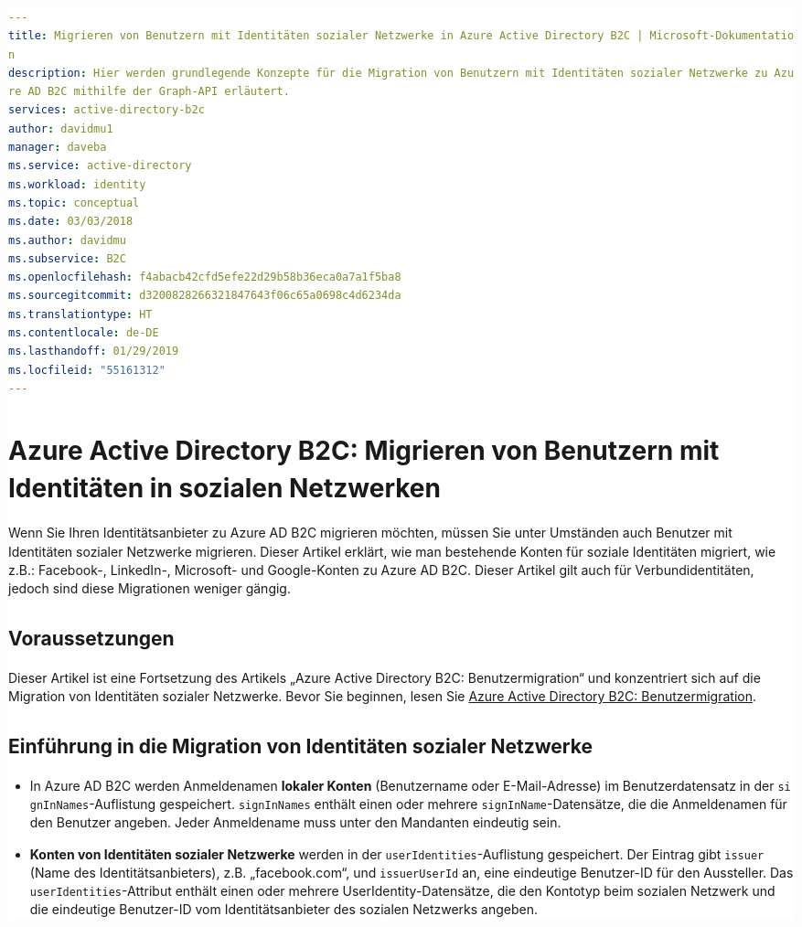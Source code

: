 ```yaml
---
title: Migrieren von Benutzern mit Identitäten sozialer Netzwerke in Azure Active Directory B2C | Microsoft-Dokumentation
description: Hier werden grundlegende Konzepte für die Migration von Benutzern mit Identitäten sozialer Netzwerke zu Azure AD B2C mithilfe der Graph-API erläutert.
services: active-directory-b2c
author: davidmu1
manager: daveba
ms.service: active-directory
ms.workload: identity
ms.topic: conceptual
ms.date: 03/03/2018
ms.author: davidmu
ms.subservice: B2C
ms.openlocfilehash: f4abacb42cfd5efe22d29b58b36eca0a7a1f5ba8
ms.sourcegitcommit: d3200828266321847643f06c65a0698c4d6234da
ms.translationtype: HT
ms.contentlocale: de-DE
ms.lasthandoff: 01/29/2019
ms.locfileid: "55161312"
---
```

# <a name="azure-active-directory-b2c-migrate-users-with-social-identities"></a>Azure Active Directory B2C: Migrieren von Benutzern mit Identitäten in sozialen Netzwerken
Wenn Sie Ihren Identitätsanbieter zu Azure AD B2C migrieren möchten, müssen Sie unter Umständen auch Benutzer mit Identitäten sozialer Netzwerke migrieren. Dieser Artikel erklärt, wie man bestehende Konten für soziale Identitäten migriert, wie z.B.: Facebook-, LinkedIn-, Microsoft- und Google-Konten zu Azure AD B2C. Dieser Artikel gilt auch für Verbundidentitäten, jedoch sind diese Migrationen weniger gängig.

## <a name="prerequisites"></a>Voraussetzungen
Dieser Artikel ist eine Fortsetzung des Artikels „Azure Active Directory B2C: Benutzermigration“ und konzentriert sich auf die Migration von Identitäten sozialer Netzwerke. Bevor Sie beginnen, lesen Sie [Azure Active Directory B2C: Benutzermigration](active-directory-b2c-user-migration.md).

## <a name="social-identities-migration-introduction"></a>Einführung in die Migration von Identitäten sozialer Netzwerke

* In Azure AD B2C werden Anmeldenamen **lokaler Konten** (Benutzername oder E-Mail-Adresse) im Benutzerdatensatz in der `signInNames`-Auflistung gespeichert. `signInNames` enthält einen oder mehrere `signInName`-Datensätze, die die Anmeldenamen für den Benutzer angeben. Jeder Anmeldename muss unter den Mandanten eindeutig sein.

* **Konten von Identitäten sozialer Netzwerke** werden in der `userIdentities`-Auflistung gespeichert. Der Eintrag gibt `issuer` (Name des Identitätsanbieters), z.B. „facebook.com“, und `issuerUserId` an, eine eindeutige Benutzer-ID für den Aussteller. Das `userIdentities`-Attribut enthält einen oder mehrere UserIdentity-Datensätze, die den Kontotyp beim sozialen Netzwerk und die eindeutige Benutzer-ID vom Identitätsanbieter des sozialen Netzwerks angeben.
